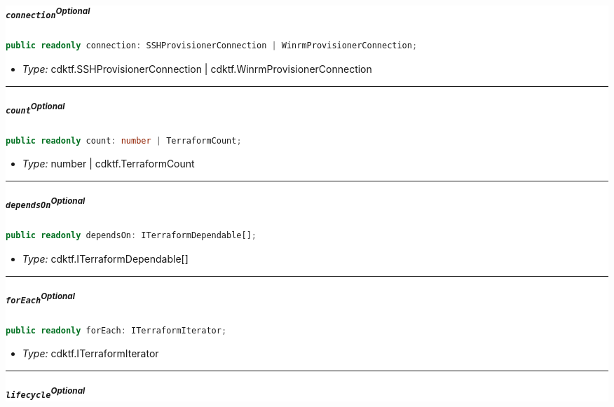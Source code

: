 
##### `connection`<sup>Optional</sup> <a name="connection" id="@cdktf/provider-mongodbatlas.dataMongodbatlasControlPlaneIpAddresses.DataMongodbatlasControlPlaneIpAddressesConfig.property.connection"></a>

```typescript
public readonly connection: SSHProvisionerConnection | WinrmProvisionerConnection;
```

- *Type:* cdktf.SSHProvisionerConnection | cdktf.WinrmProvisionerConnection

---

##### `count`<sup>Optional</sup> <a name="count" id="@cdktf/provider-mongodbatlas.dataMongodbatlasControlPlaneIpAddresses.DataMongodbatlasControlPlaneIpAddressesConfig.property.count"></a>

```typescript
public readonly count: number | TerraformCount;
```

- *Type:* number | cdktf.TerraformCount

---

##### `dependsOn`<sup>Optional</sup> <a name="dependsOn" id="@cdktf/provider-mongodbatlas.dataMongodbatlasControlPlaneIpAddresses.DataMongodbatlasControlPlaneIpAddressesConfig.property.dependsOn"></a>

```typescript
public readonly dependsOn: ITerraformDependable[];
```

- *Type:* cdktf.ITerraformDependable[]

---

##### `forEach`<sup>Optional</sup> <a name="forEach" id="@cdktf/provider-mongodbatlas.dataMongodbatlasControlPlaneIpAddresses.DataMongodbatlasControlPlaneIpAddressesConfig.property.forEach"></a>

```typescript
public readonly forEach: ITerraformIterator;
```

- *Type:* cdktf.ITerraformIterator

---

##### `lifecycle`<sup>Optional</sup> <a name="lifecycle" id="@cdktf/provider-mongodbatlas.dataMongodbatlasControlPlaneIpAddresses.DataMongodbatlasControlPlaneIpAddressesConfig.property.lifecycle"></a>
